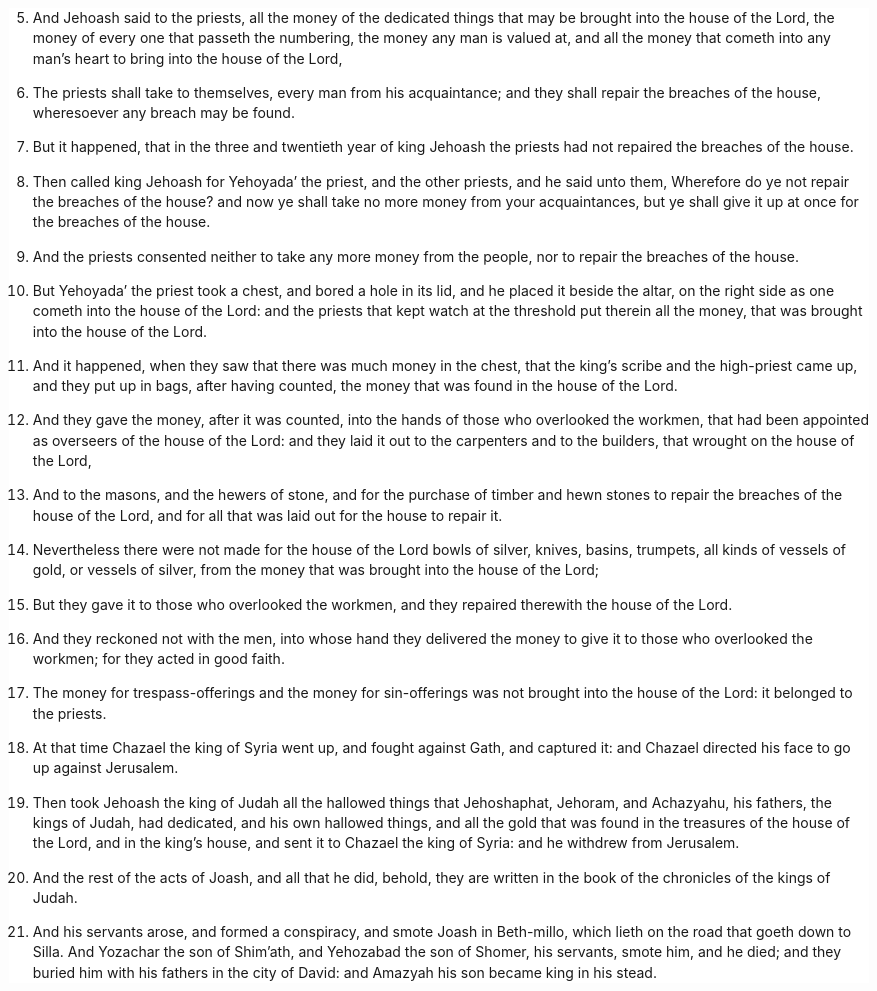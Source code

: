5. And Jehoash said to the priests, all the money of the dedicated things that may be brought into the house of the Lord, the money of every one that passeth the numbering, the money any man is valued at, and all the money that cometh into any man’s heart to bring into the house of the Lord,

6. The priests shall take to themselves, every man from his acquaintance; and they shall repair the breaches of the house, wheresoever any breach may be found.

7. But it happened, that in the three and twentieth year of king Jehoash the priests had not repaired the breaches of the house.

8. Then called king Jehoash for Yehoyada’ the priest, and the other priests, and he said unto them, Wherefore do ye not repair the breaches of the house? and now ye shall take no more money from your acquaintances, but ye shall give it up at once for the breaches of the house.

9. And the priests consented neither to take any more money from the people, nor to repair the breaches of the house.

10. But Yehoyada’ the priest took a chest, and bored a hole in its lid, and he placed it beside the altar, on the right side as one cometh into the house of the Lord: and the priests that kept watch at the threshold put therein all the money, that was brought into the house of the Lord.

11. And it happened, when they saw that there was much money in the chest, that the king’s scribe and the high-priest came up, and they put up in bags, after having counted, the money that was found in the house of the Lord.

12. And they gave the money, after it was counted, into the hands of those who overlooked the workmen, that had been appointed as overseers of the house of the Lord: and they laid it out to the carpenters and to the builders, that wrought on the house of the Lord,

13. And to the masons, and the hewers of stone, and for the purchase of timber and hewn stones to repair the breaches of the house of the Lord, and for all that was laid out for the house to repair it.

14. Nevertheless there were not made for the house of the Lord bowls of silver, knives, basins, trumpets, all kinds of vessels of gold, or vessels of silver, from the money that was brought into the house of the Lord;

15. But they gave it to those who overlooked the workmen, and they repaired therewith the house of the Lord.

16. And they reckoned not with the men, into whose hand they delivered the money to give it to those who overlooked the workmen; for they acted in good faith.

17. The money for trespass-offerings and the money for sin-offerings was not brought into the house of the Lord: it belonged to the priests.

18. At that time Chazael the king of Syria went up, and fought against Gath, and captured it: and Chazael directed his face to go up against Jerusalem.

19. Then took Jehoash the king of Judah all the hallowed things that Jehoshaphat, Jehoram, and Achazyahu, his fathers, the kings of Judah, had dedicated, and his own hallowed things, and all the gold that was found in the treasures of the house of the Lord, and in the king’s house, and sent it to Chazael the king of Syria: and he withdrew from Jerusalem.

20. And the rest of the acts of Joash, and all that he did, behold, they are written in the book of the chronicles of the kings of Judah.

21. And his servants arose, and formed a conspiracy, and smote Joash in Beth-millo, which lieth on the road that goeth down to Silla. And Yozachar the son of Shim’ath, and Yehozabad the son of Shomer, his servants, smote him, and he died; and they buried him with his fathers in the city of David: and Amazyah his son became king in his stead.
